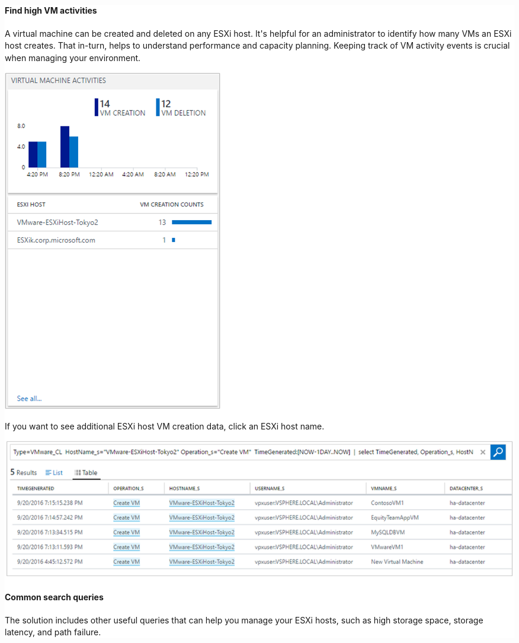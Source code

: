 #### Find high VM activities
A virtual machine can be created and deleted on any ESXi host. It's helpful for an administrator to identify how many VMs an ESXi host creates. That in-turn, helps to understand performance and capacity planning. Keeping track of VM activity events is crucial when managing your environment.

![drill](./media/vmware/vmactivities1.png)

If you want to see additional ESXi host VM creation data, click an ESXi host name.

![drill](./media/vmware/createvm.png)

#### Common search queries
The solution includes other useful queries that can help you manage your ESXi hosts, such as high storage space, storage latency, and path failure.
